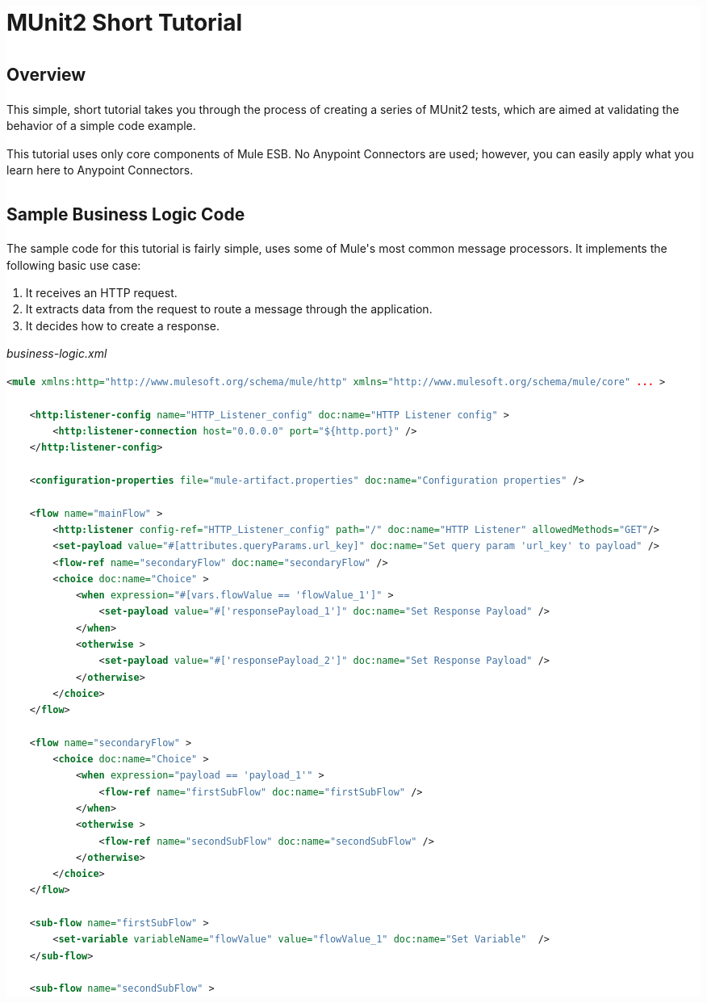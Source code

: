 # MUnit2 Short Tutorial

## Overview

This simple, short tutorial takes you through the process of creating a series of MUnit2 tests, which are aimed at validating the behavior of a simple code example.

This tutorial uses only core components of Mule ESB. No Anypoint Connectors are used; however, you can easily apply what you learn here to Anypoint Connectors.

## Sample Business Logic Code

The sample code for this tutorial is fairly simple, uses some of Mule's most common message processors. It implements the following basic use case:

1. It receives an HTTP request.
1. It extracts data from the request to route a message through the application.
1. It decides how to create a response.

*business-logic.xml*

``` xml
<mule xmlns:http="http://www.mulesoft.org/schema/mule/http" xmlns="http://www.mulesoft.org/schema/mule/core" ... >

	<http:listener-config name="HTTP_Listener_config" doc:name="HTTP Listener config" >
		<http:listener-connection host="0.0.0.0" port="${http.port}" />
	</http:listener-config>

	<configuration-properties file="mule-artifact.properties" doc:name="Configuration properties" />

	<flow name="mainFlow" >
		<http:listener config-ref="HTTP_Listener_config" path="/" doc:name="HTTP Listener" allowedMethods="GET"/>
		<set-payload value="#[attributes.queryParams.url_key]" doc:name="Set query param 'url_key' to payload" />
		<flow-ref name="secondaryFlow" doc:name="secondaryFlow" />
		<choice doc:name="Choice" >
			<when expression="#[vars.flowValue == 'flowValue_1']" >
				<set-payload value="#['responsePayload_1']" doc:name="Set Response Payload" />
			</when>
			<otherwise >
				<set-payload value="#['responsePayload_2']" doc:name="Set Response Payload" />
			</otherwise>
		</choice>
	</flow>

	<flow name="secondaryFlow" >
		<choice doc:name="Choice" >
			<when expression="payload == 'payload_1'" >
				<flow-ref name="firstSubFlow" doc:name="firstSubFlow" />
			</when>
			<otherwise >
				<flow-ref name="secondSubFlow" doc:name="secondSubFlow" />
			</otherwise>
		</choice>
	</flow>
	
	<sub-flow name="firstSubFlow" >
		<set-variable variableName="flowValue" value="flowValue_1" doc:name="Set Variable"  />
	</sub-flow>

	<sub-flow name="secondSubFlow" >
```